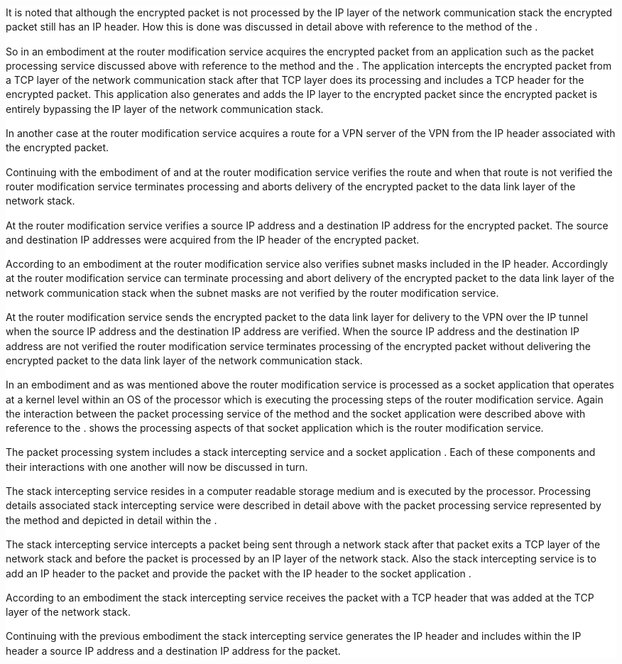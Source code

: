It is noted that although the encrypted packet is not processed by the IP layer of the network communication stack the encrypted packet still has an IP header. How this is done was discussed in detail above with reference to the method of the .

So in an embodiment at the router modification service acquires the encrypted packet from an application such as the packet processing service discussed above with reference to the method and the . The application intercepts the encrypted packet from a TCP layer of the network communication stack after that TCP layer does its processing and includes a TCP header for the encrypted packet. This application also generates and adds the IP layer to the encrypted packet since the encrypted packet is entirely bypassing the IP layer of the network communication stack.

In another case at the router modification service acquires a route for a VPN server of the VPN from the IP header associated with the encrypted packet.

Continuing with the embodiment of and at the router modification service verifies the route and when that route is not verified the router modification service terminates processing and aborts delivery of the encrypted packet to the data link layer of the network stack.

At the router modification service verifies a source IP address and a destination IP address for the encrypted packet. The source and destination IP addresses were acquired from the IP header of the encrypted packet.

According to an embodiment at the router modification service also verifies subnet masks included in the IP header. Accordingly at the router modification service can terminate processing and abort delivery of the encrypted packet to the data link layer of the network communication stack when the subnet masks are not verified by the router modification service.

At the router modification service sends the encrypted packet to the data link layer for delivery to the VPN over the IP tunnel when the source IP address and the destination IP address are verified. When the source IP address and the destination IP address are not verified the router modification service terminates processing of the encrypted packet without delivering the encrypted packet to the data link layer of the network communication stack.

In an embodiment and as was mentioned above the router modification service is processed as a socket application that operates at a kernel level within an OS of the processor which is executing the processing steps of the router modification service. Again the interaction between the packet processing service of the method and the socket application were described above with reference to the . shows the processing aspects of that socket application which is the router modification service.

The packet processing system includes a stack intercepting service and a socket application . Each of these components and their interactions with one another will now be discussed in turn.

The stack intercepting service resides in a computer readable storage medium and is executed by the processor. Processing details associated stack intercepting service were described in detail above with the packet processing service represented by the method and depicted in detail within the .

The stack intercepting service intercepts a packet being sent through a network stack after that packet exits a TCP layer of the network stack and before the packet is processed by an IP layer of the network stack. Also the stack intercepting service is to add an IP header to the packet and provide the packet with the IP header to the socket application .

According to an embodiment the stack intercepting service receives the packet with a TCP header that was added at the TCP layer of the network stack.

Continuing with the previous embodiment the stack intercepting service generates the IP header and includes within the IP header a source IP address and a destination IP address for the packet.

